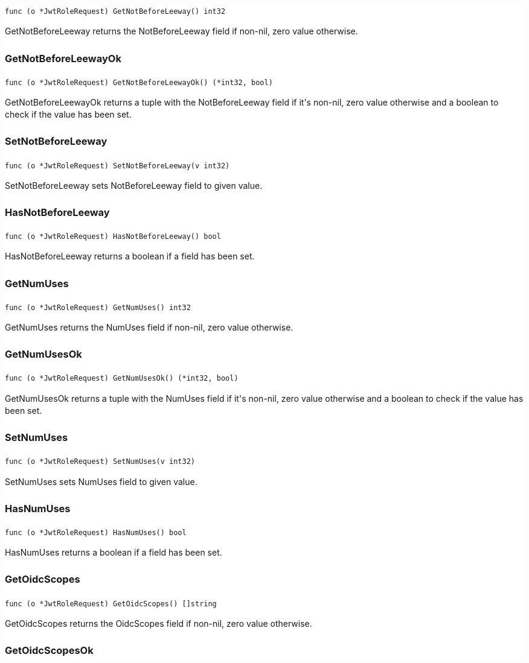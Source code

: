 `func (o *JwtRoleRequest) GetNotBeforeLeeway() int32`

GetNotBeforeLeeway returns the NotBeforeLeeway field if non-nil, zero value otherwise.

### GetNotBeforeLeewayOk

`func (o *JwtRoleRequest) GetNotBeforeLeewayOk() (*int32, bool)`

GetNotBeforeLeewayOk returns a tuple with the NotBeforeLeeway field if it's non-nil, zero value otherwise
and a boolean to check if the value has been set.

### SetNotBeforeLeeway

`func (o *JwtRoleRequest) SetNotBeforeLeeway(v int32)`

SetNotBeforeLeeway sets NotBeforeLeeway field to given value.

### HasNotBeforeLeeway

`func (o *JwtRoleRequest) HasNotBeforeLeeway() bool`

HasNotBeforeLeeway returns a boolean if a field has been set.

### GetNumUses

`func (o *JwtRoleRequest) GetNumUses() int32`

GetNumUses returns the NumUses field if non-nil, zero value otherwise.

### GetNumUsesOk

`func (o *JwtRoleRequest) GetNumUsesOk() (*int32, bool)`

GetNumUsesOk returns a tuple with the NumUses field if it's non-nil, zero value otherwise
and a boolean to check if the value has been set.

### SetNumUses

`func (o *JwtRoleRequest) SetNumUses(v int32)`

SetNumUses sets NumUses field to given value.

### HasNumUses

`func (o *JwtRoleRequest) HasNumUses() bool`

HasNumUses returns a boolean if a field has been set.

### GetOidcScopes

`func (o *JwtRoleRequest) GetOidcScopes() []string`

GetOidcScopes returns the OidcScopes field if non-nil, zero value otherwise.

### GetOidcScopesOk
